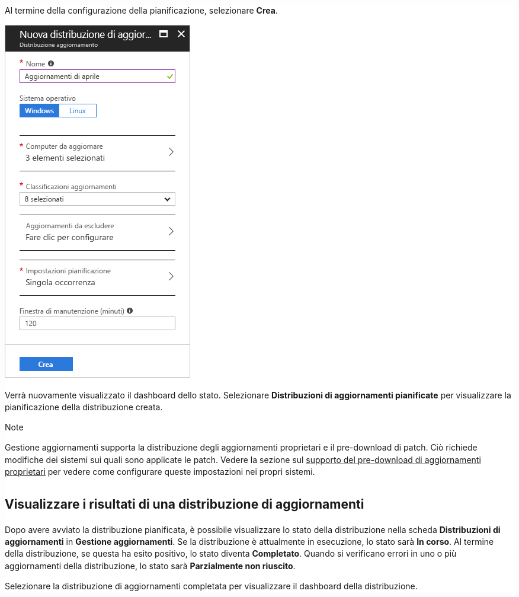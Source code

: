 Al termine della configurazione della pianificazione, selezionare **Crea**.

![Riquadro di impostazioni della pianificazione di aggiornamenti](./media/automation-tutorial-update-management/manageupdates-schedule-win.png)

Verrà nuovamente visualizzato il dashboard dello stato. Selezionare **Distribuzioni di aggiornamenti pianificate** per visualizzare la pianificazione della distribuzione creata.

> [!NOTE]
> Gestione aggiornamenti supporta la distribuzione degli aggiornamenti proprietari e il pre-download di patch. Ciò richiede modifiche dei sistemi sui quali sono applicate le patch. Vedere la sezione sul [supporto del pre-download di aggiornamenti proprietari](automation-update-management.md#firstparty-predownload) per vedere come configurare queste impostazioni nei propri sistemi.

## <a name="view-results-of-an-update-deployment"></a>Visualizzare i risultati di una distribuzione di aggiornamenti

Dopo avere avviato la distribuzione pianificata, è possibile visualizzare lo stato della distribuzione nella scheda **Distribuzioni di aggiornamenti** in **Gestione aggiornamenti**. Se la distribuzione è attualmente in esecuzione, lo stato sarà **In corso**. Al termine della distribuzione, se questa ha esito positivo, lo stato diventa **Completato**. Quando si verificano errori in uno o più aggiornamenti della distribuzione, lo stato sarà **Parzialmente non riuscito**.

Selezionare la distribuzione di aggiornamenti completata per visualizzare il dashboard della distribuzione.
